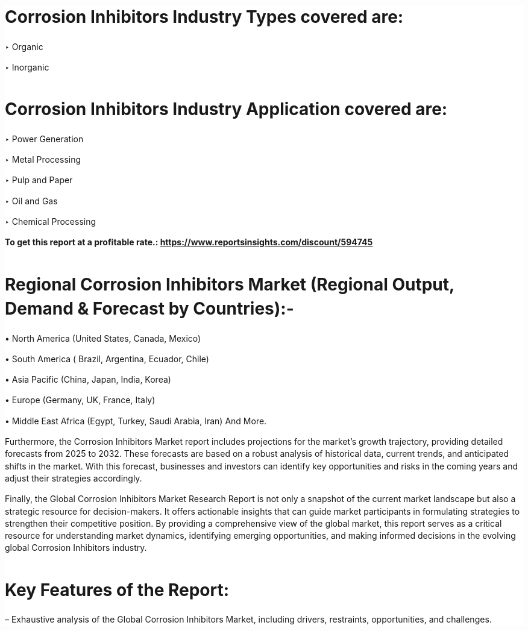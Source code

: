 # <strong>Corrosion Inhibitors Industry Types covered are:</strong>

‣ Organic

‣ Inorganic

# <strong>Corrosion Inhibitors Industry Application covered are:</strong>

‣ Power Generation

‣  Metal Processing

‣  Pulp and Paper

‣  Oil and Gas

‣  Chemical Processing

<strong>To get this report at a profitable rate.: <a href=https://www.reportsinsights.com/discount/594745>https://www.reportsinsights.com/discount/594745</a></strong>

# <strong>Regional Corrosion Inhibitors Market (Regional Output, Demand &amp; Forecast by Countries):-</strong>

• North America (United States, Canada, Mexico)

• South America ( Brazil, Argentina, Ecuador, Chile)

• Asia Pacific (China, Japan, India, Korea)

• Europe (Germany, UK, France, Italy)

• Middle East Africa (Egypt, Turkey, Saudi Arabia, Iran) And More.

Furthermore, the Corrosion Inhibitors Market report includes projections for the market’s growth trajectory, providing detailed forecasts from 2025 to 2032. These forecasts are based on a robust analysis of historical data, current trends, and anticipated shifts in the market. With this forecast, businesses and investors can identify key opportunities and risks in the coming years and adjust their strategies accordingly.

Finally, the Global Corrosion Inhibitors Market Research Report is not only a snapshot of the current market landscape but also a strategic resource for decision-makers. It offers actionable insights that can guide market participants in formulating strategies to strengthen their competitive position. By providing a comprehensive view of the global market, this report serves as a critical resource for understanding market dynamics, identifying emerging opportunities, and making informed decisions in the evolving global Corrosion Inhibitors industry.

# <strong>Key Features of the Report:</strong>

– Exhaustive analysis of the Global Corrosion Inhibitors Market, including drivers, restraints, opportunities, and challenges.
